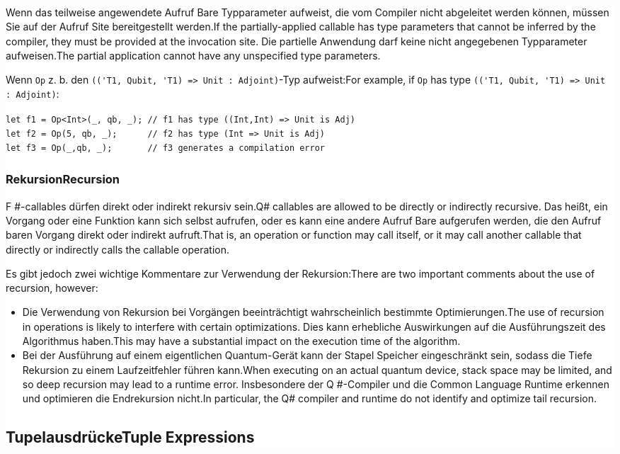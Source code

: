 <span data-ttu-id="e9fa5-248">Wenn das teilweise angewendete Aufruf Bare Typparameter aufweist, die vom Compiler nicht abgeleitet werden können, müssen Sie auf der Aufruf Site bereitgestellt werden.</span><span class="sxs-lookup"><span data-stu-id="e9fa5-248">If the partially-applied callable has type parameters that cannot be inferred by the compiler, they must be provided at the invocation site.</span></span>
<span data-ttu-id="e9fa5-249">Die partielle Anwendung darf keine nicht angegebenen Typparameter aufweisen.</span><span class="sxs-lookup"><span data-stu-id="e9fa5-249">The partial application cannot have any unspecified type parameters.</span></span>

<span data-ttu-id="e9fa5-250">Wenn `Op` z. b. den `(('T1, Qubit, 'T1) => Unit : Adjoint)`-Typ aufweist:</span><span class="sxs-lookup"><span data-stu-id="e9fa5-250">For example, if `Op` has type `(('T1, Qubit, 'T1) => Unit : Adjoint)`:</span></span>

```qsharp
let f1 = Op<Int>(_, qb, _); // f1 has type ((Int,Int) => Unit is Adj)
let f2 = Op(5, qb, _);      // f2 has type (Int => Unit is Adj)
let f3 = Op(_,qb, _);       // f3 generates a compilation error
```

### <a name="recursion"></a><span data-ttu-id="e9fa5-251">Rekursion</span><span class="sxs-lookup"><span data-stu-id="e9fa5-251">Recursion</span></span>

<span data-ttu-id="e9fa5-252">F #-callables dürfen direkt oder indirekt rekursiv sein.</span><span class="sxs-lookup"><span data-stu-id="e9fa5-252">Q# callables are allowed to be directly or indirectly recursive.</span></span>
<span data-ttu-id="e9fa5-253">Das heißt, ein Vorgang oder eine Funktion kann sich selbst aufrufen, oder es kann eine andere Aufruf Bare aufgerufen werden, die den Aufruf baren Vorgang direkt oder indirekt aufruft.</span><span class="sxs-lookup"><span data-stu-id="e9fa5-253">That is, an operation or function may call itself, or it may call another callable that directly or indirectly calls the callable operation.</span></span>

<span data-ttu-id="e9fa5-254">Es gibt jedoch zwei wichtige Kommentare zur Verwendung der Rekursion:</span><span class="sxs-lookup"><span data-stu-id="e9fa5-254">There are two important comments about the use of recursion, however:</span></span>

- <span data-ttu-id="e9fa5-255">Die Verwendung von Rekursion bei Vorgängen beeinträchtigt wahrscheinlich bestimmte Optimierungen.</span><span class="sxs-lookup"><span data-stu-id="e9fa5-255">The use of recursion in operations is likely to interfere with certain optimizations.</span></span>
  <span data-ttu-id="e9fa5-256">Dies kann erhebliche Auswirkungen auf die Ausführungszeit des Algorithmus haben.</span><span class="sxs-lookup"><span data-stu-id="e9fa5-256">This may have a substantial impact on the execution time of the algorithm.</span></span>
- <span data-ttu-id="e9fa5-257">Bei der Ausführung auf einem eigentlichen Quantum-Gerät kann der Stapel Speicher eingeschränkt sein, sodass die Tiefe Rekursion zu einem Laufzeitfehler führen kann.</span><span class="sxs-lookup"><span data-stu-id="e9fa5-257">When executing on an actual quantum device, stack space may be limited, and so deep recursion may lead to a runtime error.</span></span>
  <span data-ttu-id="e9fa5-258">Insbesondere der Q #-Compiler und die Common Language Runtime erkennen und optimieren die Endrekursion nicht.</span><span class="sxs-lookup"><span data-stu-id="e9fa5-258">In particular, the Q# compiler and runtime do not identify and optimize tail recursion.</span></span>

## <a name="tuple-expressions"></a><span data-ttu-id="e9fa5-259">Tupelausdrücke</span><span class="sxs-lookup"><span data-stu-id="e9fa5-259">Tuple Expressions</span></span>
